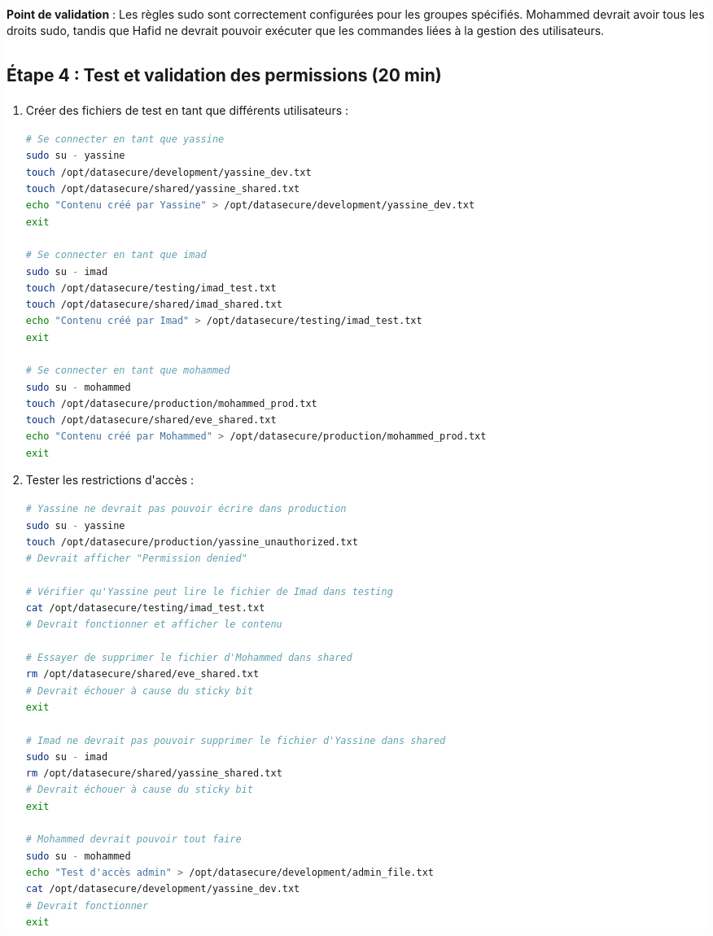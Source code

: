 **Point de validation** : Les règles sudo sont correctement configurées pour les groupes spécifiés. Mohammed devrait avoir tous les droits sudo, tandis que Hafid ne devrait pouvoir exécuter que les commandes liées à la gestion des utilisateurs.

## Étape 4 : Test et validation des permissions (20 min)

1. Créer des fichiers de test en tant que différents utilisateurs :
   ```bash
   # Se connecter en tant que yassine
   sudo su - yassine
   touch /opt/datasecure/development/yassine_dev.txt
   touch /opt/datasecure/shared/yassine_shared.txt
   echo "Contenu créé par Yassine" > /opt/datasecure/development/yassine_dev.txt
   exit
   
   # Se connecter en tant que imad
   sudo su - imad
   touch /opt/datasecure/testing/imad_test.txt
   touch /opt/datasecure/shared/imad_shared.txt
   echo "Contenu créé par Imad" > /opt/datasecure/testing/imad_test.txt
   exit
   
   # Se connecter en tant que mohammed
   sudo su - mohammed
   touch /opt/datasecure/production/mohammed_prod.txt
   touch /opt/datasecure/shared/eve_shared.txt
   echo "Contenu créé par Mohammed" > /opt/datasecure/production/mohammed_prod.txt
   exit
   ```

2. Tester les restrictions d'accès :
   ```bash
   # Yassine ne devrait pas pouvoir écrire dans production
   sudo su - yassine
   touch /opt/datasecure/production/yassine_unauthorized.txt
   # Devrait afficher "Permission denied"
   
   # Vérifier qu'Yassine peut lire le fichier de Imad dans testing
   cat /opt/datasecure/testing/imad_test.txt
   # Devrait fonctionner et afficher le contenu
   
   # Essayer de supprimer le fichier d'Mohammed dans shared
   rm /opt/datasecure/shared/eve_shared.txt
   # Devrait échouer à cause du sticky bit
   exit
   
   # Imad ne devrait pas pouvoir supprimer le fichier d'Yassine dans shared
   sudo su - imad
   rm /opt/datasecure/shared/yassine_shared.txt
   # Devrait échouer à cause du sticky bit
   exit
   
   # Mohammed devrait pouvoir tout faire
   sudo su - mohammed
   echo "Test d'accès admin" > /opt/datasecure/development/admin_file.txt
   cat /opt/datasecure/development/yassine_dev.txt
   # Devrait fonctionner
   exit
   ```
